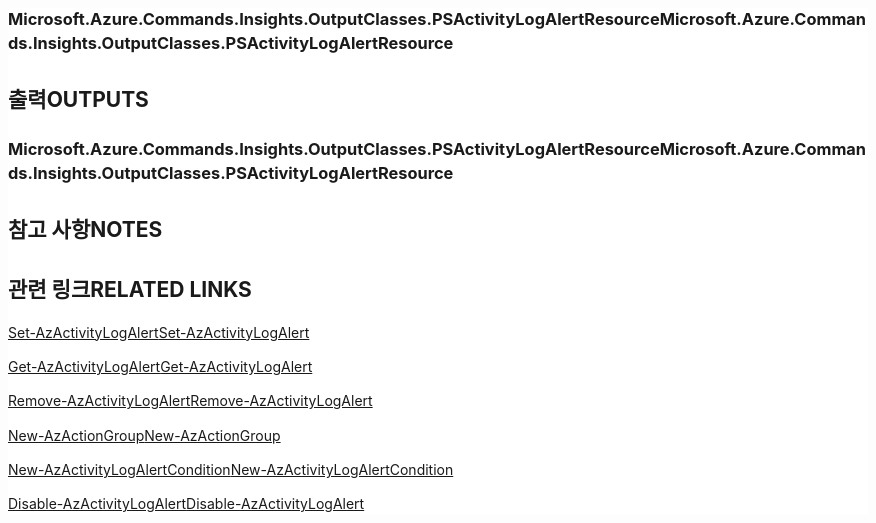 ### <span data-ttu-id="e63d4-140">Microsoft.Azure.Commands.Insights.OutputClasses.PSActivityLogAlertResource</span><span class="sxs-lookup"><span data-stu-id="e63d4-140">Microsoft.Azure.Commands.Insights.OutputClasses.PSActivityLogAlertResource</span></span>

## <span data-ttu-id="e63d4-141">출력</span><span class="sxs-lookup"><span data-stu-id="e63d4-141">OUTPUTS</span></span>

### <span data-ttu-id="e63d4-142">Microsoft.Azure.Commands.Insights.OutputClasses.PSActivityLogAlertResource</span><span class="sxs-lookup"><span data-stu-id="e63d4-142">Microsoft.Azure.Commands.Insights.OutputClasses.PSActivityLogAlertResource</span></span>

## <span data-ttu-id="e63d4-143">참고 사항</span><span class="sxs-lookup"><span data-stu-id="e63d4-143">NOTES</span></span>

## <span data-ttu-id="e63d4-144">관련 링크</span><span class="sxs-lookup"><span data-stu-id="e63d4-144">RELATED LINKS</span></span>

[<span data-ttu-id="e63d4-145">Set-AzActivityLogAlert</span><span class="sxs-lookup"><span data-stu-id="e63d4-145">Set-AzActivityLogAlert</span></span>](./Set-AzActivityLogAlert.md)

[<span data-ttu-id="e63d4-146">Get-AzActivityLogAlert</span><span class="sxs-lookup"><span data-stu-id="e63d4-146">Get-AzActivityLogAlert</span></span>](./Get-AzActivityLogAlert.md)

[<span data-ttu-id="e63d4-147">Remove-AzActivityLogAlert</span><span class="sxs-lookup"><span data-stu-id="e63d4-147">Remove-AzActivityLogAlert</span></span>](./Remove-AzActivityLogAlert.md)

[<span data-ttu-id="e63d4-148">New-AzActionGroup</span><span class="sxs-lookup"><span data-stu-id="e63d4-148">New-AzActionGroup</span></span>](./New-AzActionGroup.md)

[<span data-ttu-id="e63d4-149">New-AzActivityLogAlertCondition</span><span class="sxs-lookup"><span data-stu-id="e63d4-149">New-AzActivityLogAlertCondition</span></span>](./New-AzActivityLogAlertCondition.md)

[<span data-ttu-id="e63d4-150">Disable-AzActivityLogAlert</span><span class="sxs-lookup"><span data-stu-id="e63d4-150">Disable-AzActivityLogAlert</span></span>](./Disable-AzActivityLogAlert.md)
